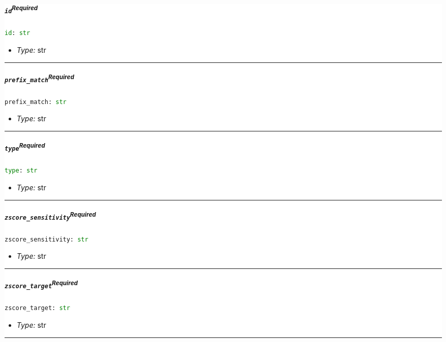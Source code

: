 ##### `id`<sup>Required</sup> <a name="id" id="@cdktf/provider-cloudflare.magicNetworkMonitoringRule.MagicNetworkMonitoringRule.property.id"></a>

```python
id: str
```

- *Type:* str

---

##### `prefix_match`<sup>Required</sup> <a name="prefix_match" id="@cdktf/provider-cloudflare.magicNetworkMonitoringRule.MagicNetworkMonitoringRule.property.prefixMatch"></a>

```python
prefix_match: str
```

- *Type:* str

---

##### `type`<sup>Required</sup> <a name="type" id="@cdktf/provider-cloudflare.magicNetworkMonitoringRule.MagicNetworkMonitoringRule.property.type"></a>

```python
type: str
```

- *Type:* str

---

##### `zscore_sensitivity`<sup>Required</sup> <a name="zscore_sensitivity" id="@cdktf/provider-cloudflare.magicNetworkMonitoringRule.MagicNetworkMonitoringRule.property.zscoreSensitivity"></a>

```python
zscore_sensitivity: str
```

- *Type:* str

---

##### `zscore_target`<sup>Required</sup> <a name="zscore_target" id="@cdktf/provider-cloudflare.magicNetworkMonitoringRule.MagicNetworkMonitoringRule.property.zscoreTarget"></a>

```python
zscore_target: str
```

- *Type:* str

---